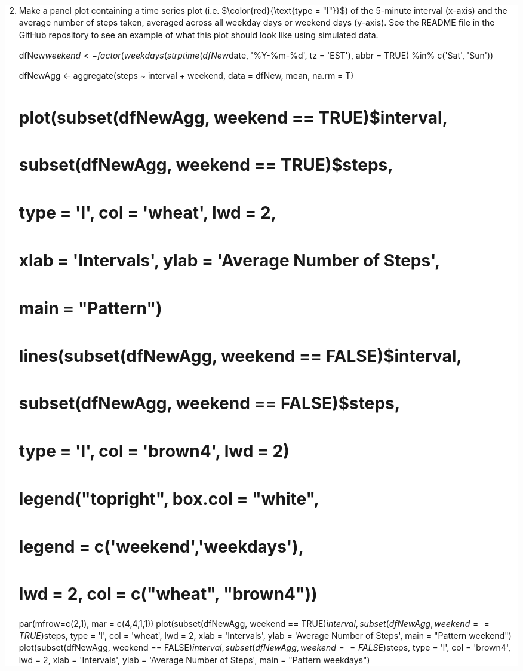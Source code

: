 2.  Make a panel plot containing a time series plot
    (i.e. $\color{red}{\text{type = "l"}}$) of the 5-minute interval
    (x-axis) and the average number of steps taken, averaged across all
    weekday days or weekend days (y-axis). See the README file in the
    GitHub repository to see an example of what this plot should look
    like using simulated data.



    dfNew$weekend <- factor(weekdays(strptime(dfNew$date, '%Y-%m-%d', tz = 'EST'), 
                                  abbr = TRUE) %in% c('Sat', 'Sun'))

    dfNewAgg <- aggregate(steps ~ interval + weekend, data = dfNew, mean, na.rm = T)

    # plot(subset(dfNewAgg, weekend == TRUE)$interval,
    #      subset(dfNewAgg, weekend == TRUE)$steps,
    #      type = 'l', col = 'wheat', lwd = 2, 
    #      xlab = 'Intervals', ylab = 'Average Number of Steps', 
    #      main = "Pattern")
    # lines(subset(dfNewAgg, weekend == FALSE)$interval,
    #      subset(dfNewAgg, weekend == FALSE)$steps,
    #      type = 'l', col = 'brown4', lwd = 2)
    # legend("topright", box.col = "white",
    #        legend = c('weekend','weekdays'),
    #        lwd = 2, col = c("wheat", "brown4"))


    par(mfrow=c(2,1), mar = c(4,4,1,1))
    plot(subset(dfNewAgg, weekend == TRUE)$interval,
         subset(dfNewAgg, weekend == TRUE)$steps,
         type = 'l', col = 'wheat', lwd = 2, 
         xlab = 'Intervals', ylab = 'Average Number of Steps', 
         main = "Pattern weekend")
    plot(subset(dfNewAgg, weekend == FALSE)$interval,
         subset(dfNewAgg, weekend == FALSE)$steps,
         type = 'l', col = 'brown4', lwd = 2,
         xlab = 'Intervals', ylab = 'Average Number of Steps', 
         main = "Pattern weekdays")
